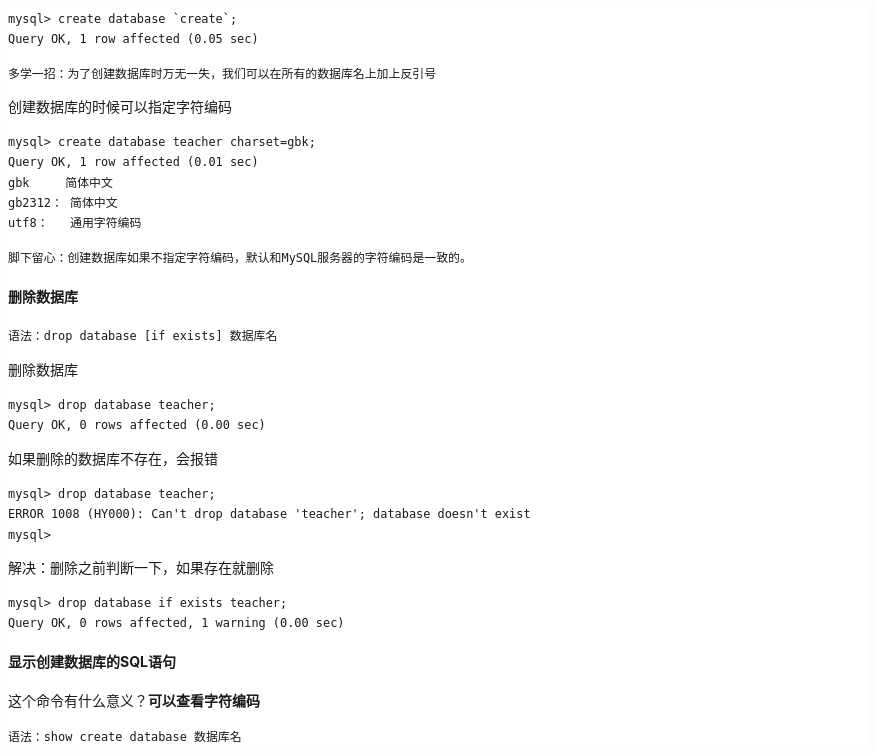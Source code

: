 ```mysql
mysql> create database `create`;
Query OK, 1 row affected (0.05 sec)
```

```php
多学一招：为了创建数据库时万无一失，我们可以在所有的数据库名上加上反引号
```

创建数据库的时候可以指定字符编码

```mysql
mysql> create database teacher charset=gbk;
Query OK, 1 row affected (0.01 sec)
gbk		简体中文
gb2312：	简体中文
utf8：	通用字符编码
```

```php
脚下留心：创建数据库如果不指定字符编码，默认和MySQL服务器的字符编码是一致的。
```



#### 删除数据库

```mysql
语法：drop database [if exists] 数据库名
```

删除数据库

```mysql
mysql> drop database teacher;
Query OK, 0 rows affected (0.00 sec)
```

如果删除的数据库不存在，会报错

```mysql
mysql> drop database teacher;
ERROR 1008 (HY000): Can't drop database 'teacher'; database doesn't exist
mysql>
```

 解决：删除之前判断一下，如果存在就删除

```mysql
mysql> drop database if exists teacher;
Query OK, 0 rows affected, 1 warning (0.00 sec)
```



#### 显示创建数据库的SQL语句

这个命令有什么意义？**可以查看字符编码**

```mysql
语法：show create database 数据库名
```
